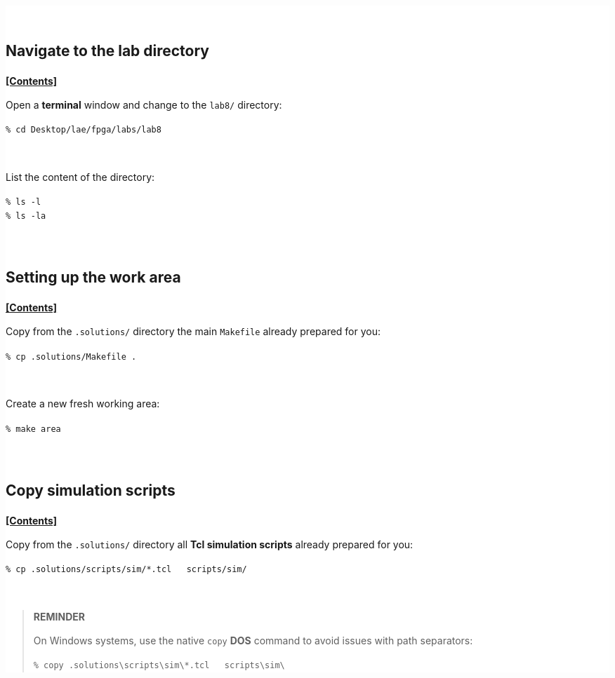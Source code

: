 <br />



## Navigate to the lab directory
[**[Contents]**](#contents)

Open a **terminal** window and change to the `lab8/` directory:

```
% cd Desktop/lae/fpga/labs/lab8
```

<br />

List the content of the directory:

```
% ls -l
% ls -la
```

<br />



## Setting up the work area
[**[Contents]**](#contents)

Copy from the `.solutions/` directory the main `Makefile` already prepared for you:

```
% cp .solutions/Makefile .
```

<br />

Create a new fresh working area:

```
% make area
```

<br />



## Copy simulation scripts
[**[Contents]**](#contents)

Copy from the `.solutions/` directory all **Tcl simulation scripts** already prepared for you:

```
% cp .solutions/scripts/sim/*.tcl   scripts/sim/
```
<br />

>
> **REMINDER**
>
> On Windows systems, use the native `copy` **DOS** command to avoid issues with path separators:
>
> ```
> % copy .solutions\scripts\sim\*.tcl   scripts\sim\
> ```
>
